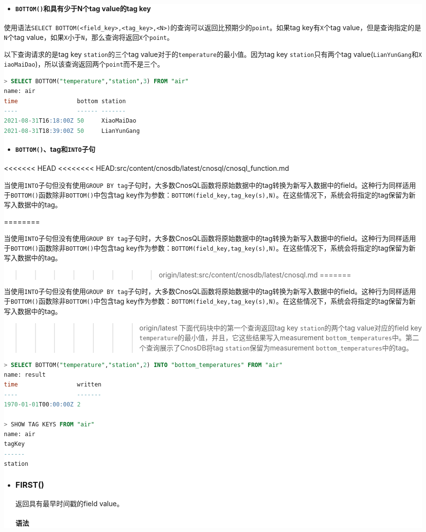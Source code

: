   - #### `BOTTOM()`和具有少于N个tag value的tag key

  使用语法`SELECT BOTTOM(<field_key>,<tag_key>,<N>)`的查询可以返回比预期少的`point`。如果tag key有`X`个tag value，但是查询指定的是`N`个tag value，如果`X`小于`N`，那么查询将返回`X`个`point`。

  以下查询请求的是tag key `station`的三个tag value对于的`temperature`的最小值。因为tag key `station`只有两个tag value(`LianYunGang`和`XiaoMaiDao`)，所以该查询返回两个`point`而不是三个。

  ```sql
  > SELECT BOTTOM("temperature","station",3) FROM "air"
  name: air
  time                 bottom station
  ----                 ------ -------
  2021-08-31T16:18:00Z 50     XiaoMaiDao
  2021-08-31T18:39:00Z 50     LianYunGang
  ```

  - #### `BOTTOM()`、tag和`INTO`子句
<<<<<<< HEAD
<<<<<<<< HEAD:src/content/cnosdb/latest/cnosql/cnosql_function.md

  当使用`INTO`子句但没有使用`GROUP BY tag`子句时，大多数CnosQL函数将原始数据中的tag转换为新写入数据中的field。这种行为同样适用于`BOTTOM()`函数除非`BOTTOM()`中包含tag key作为参数：`BOTTOM(field_key,tag_key(s),N)`。在这些情况下，系统会将指定的tag保留为新写入数据中的tag。

========
  
  当使用`INTO`子句但没有使用`GROUP BY tag`子句时，大多数CnosQL函数将原始数据中的tag转换为新写入数据中的field。这种行为同样适用于`BOTTOM()`函数除非`BOTTOM()`中包含tag key作为参数：`BOTTOM(field_key,tag_key(s),N)`。在这些情况下，系统会将指定的tag保留为新写入数据中的tag。
  
>>>>>>>> origin/latest:src/content/cnosdb/latest/cnosql.md
=======

  当使用`INTO`子句但没有使用`GROUP BY tag`子句时，大多数CnosQL函数将原始数据中的tag转换为新写入数据中的field。这种行为同样适用于`BOTTOM()`函数除非`BOTTOM()`中包含tag key作为参数：`BOTTOM(field_key,tag_key(s),N)`。在这些情况下，系统会将指定的tag保留为新写入数据中的tag。

>>>>>>> origin/latest
  下面代码块中的第一个查询返回tag key `station`的两个tag value对应的field key `temperature`的最小值，并且，它这些结果写入measurement `bottom_temperatures`中。第二个查询展示了CnosDB将tag `station`保留为measurement `bottom_temperatures`中的tag。

  ```sql
  > SELECT BOTTOM("temperature","station",2) INTO "bottom_temperatures" FROM "air"
  name: result
  time                 written
  ----                 -------
  1970-01-01T00:00:00Z 2
  
  > SHOW TAG KEYS FROM "air"
  name: air
  tagKey
  ------
  station
  ```

- ### FIRST()

  返回具有最早时间戳的field value。

  #### 语法

